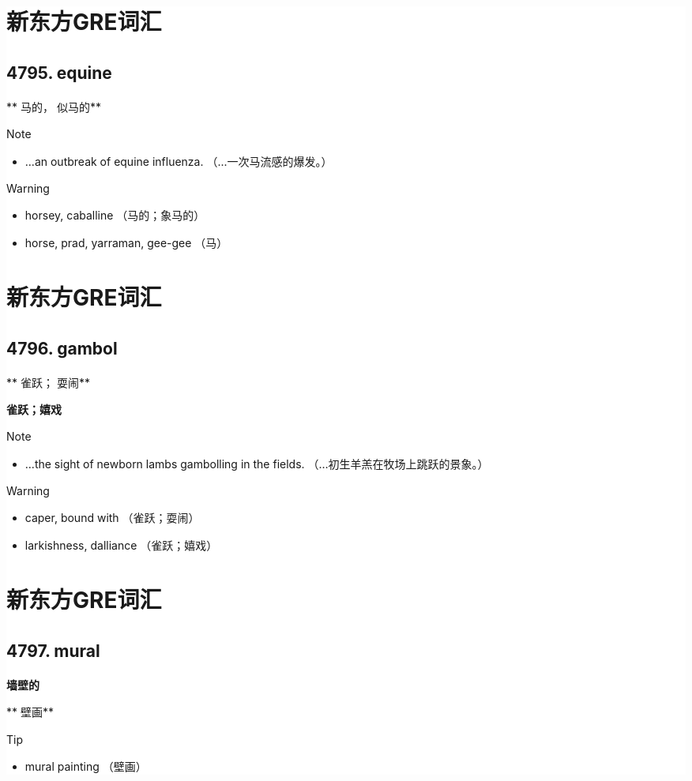 # 新东方GRE词汇

## 4795. equine

** 马的， 似马的**

> [!NOTE]
>
> - ...an outbreak of equine influenza. （...一次马流感的爆发。）
>

> [!WARNING]
>
> - horsey, caballine （马的；象马的）
>
> - horse, prad, yarraman, gee-gee （马）
>

# 新东方GRE词汇

## 4796. gambol

** 雀跃； 耍闹**

**雀跃；嬉戏**

> [!NOTE]
>
> - ...the sight of newborn lambs gambolling in the fields. （…初生羊羔在牧场上跳跃的景象。）
>

> [!WARNING]
>
> - caper, bound with （雀跃；耍闹）
>
> - larkishness, dalliance （雀跃；嬉戏）
>

# 新东方GRE词汇

## 4797. mural

**墙壁的**

** 壁画**

> [!TIP]
>
> - mural painting （壁画）
>
